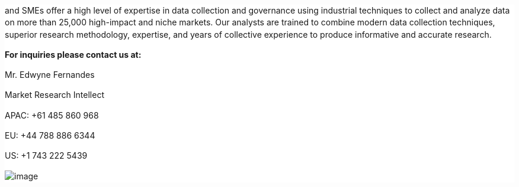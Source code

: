 and SMEs offer a high level of expertise in data collection and governance using industrial techniques to collect and analyze data on more than 25,000 high-impact and niche markets. Our analysts are trained to combine modern data collection techniques, superior research methodology, expertise, and years of collective experience to produce informative and accurate research.</span></p><p><strong>For inquiries please contact us at:</strong></p><p>Mr. Edwyne Fernandes</p><p>Market Research Intellect</p><p>APAC: +61 485 860 968</p><p>EU: +44 788 886 6344</p><p>US: +1 743 222 5439</p>
![image](https://github.com/user-attachments/assets/b9ebf4e8-288d-455c-8786-4c0fa64dd9bb)
